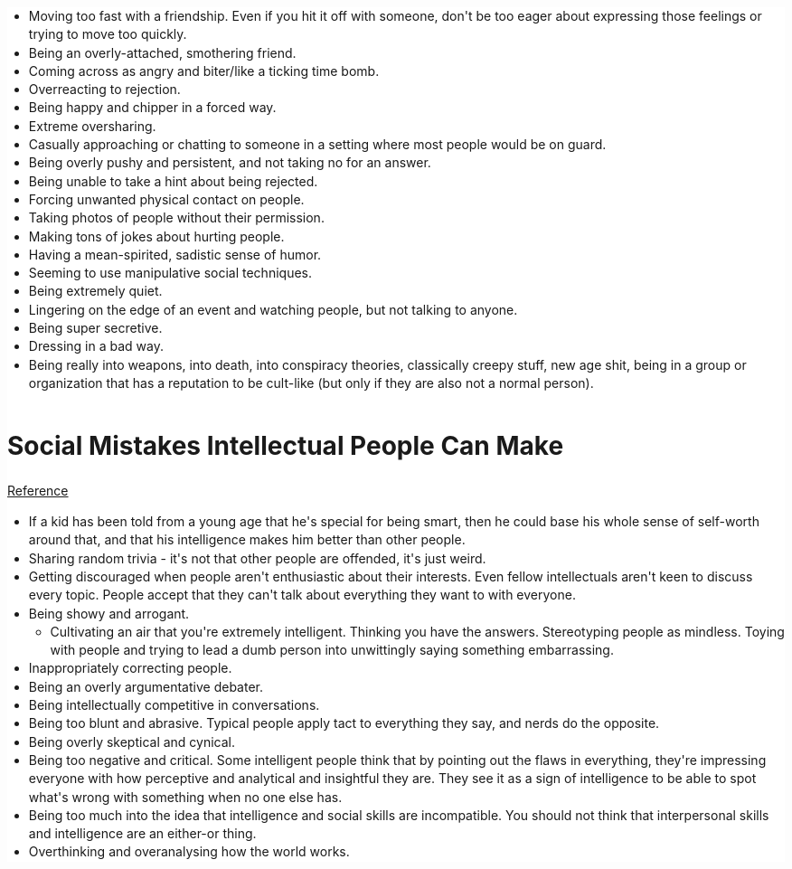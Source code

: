 - Moving too fast with a friendship. Even if you hit it off with someone, don't be too eager about expressing those feelings or trying to move too quickly.
- Being an overly-attached, smothering friend.
- Coming across as angry and biter/like a ticking time bomb.
- Overreacting to rejection.
- Being happy and chipper in a forced way.
- Extreme oversharing.
- Casually approaching or chatting to someone in a setting where most people would be on guard.
- Being overly pushy and persistent, and not taking no for an answer.
- Being unable to take a hint about being rejected.
- Forcing unwanted physical contact on people.
- Taking photos of people without their permission.
- Making tons of jokes about hurting people.
- Having a mean-spirited, sadistic sense of humor.
- Seeming to use manipulative social techniques.
- Being extremely quiet.
- Lingering on the edge of an event and watching people, but not talking to anyone.
- Being super secretive.
- Dressing in a bad way.
- Being really into weapons, into death, into conspiracy theories, classically creepy stuff, new age shit, being in a group or organization that has a reputation to be cult-like  (but only if they are also not a normal person).

# Social Mistakes Intellectual People Can Make
[Reference](https://www.succeedsocially.com/intellectual)

- If a kid has been told from a young age that he's special for being smart, then he could base his whole sense of self-worth around that, and that his intelligence makes him better than other people.
- Sharing random trivia - it's not that other people are offended, it's just weird.
- Getting discouraged when people aren't enthusiastic about their interests. Even fellow intellectuals aren't keen to discuss every topic. People accept that they can't talk about everything they want to with everyone.
- Being showy and arrogant.
  - Cultivating an air that you're extremely intelligent. Thinking you have the answers. Stereotyping people as mindless. Toying with people and trying to lead a dumb person into unwittingly saying something embarrassing.
- Inappropriately correcting people.
- Being an overly argumentative debater.
- Being intellectually competitive in conversations.
- Being too blunt and abrasive. Typical people apply tact to everything they say, and nerds do the opposite.
- Being overly skeptical and cynical.
- Being too negative and critical. Some intelligent people think that by pointing out the flaws in everything, they're impressing everyone with how perceptive and analytical and insightful they are. They see it as a sign of intelligence to be able to spot what's wrong with something when no one else has.
- Being too much into the idea that intelligence and social skills are incompatible. You should not think that interpersonal skills and intelligence are an either-or thing.
- Overthinking and overanalysing how the world works.
